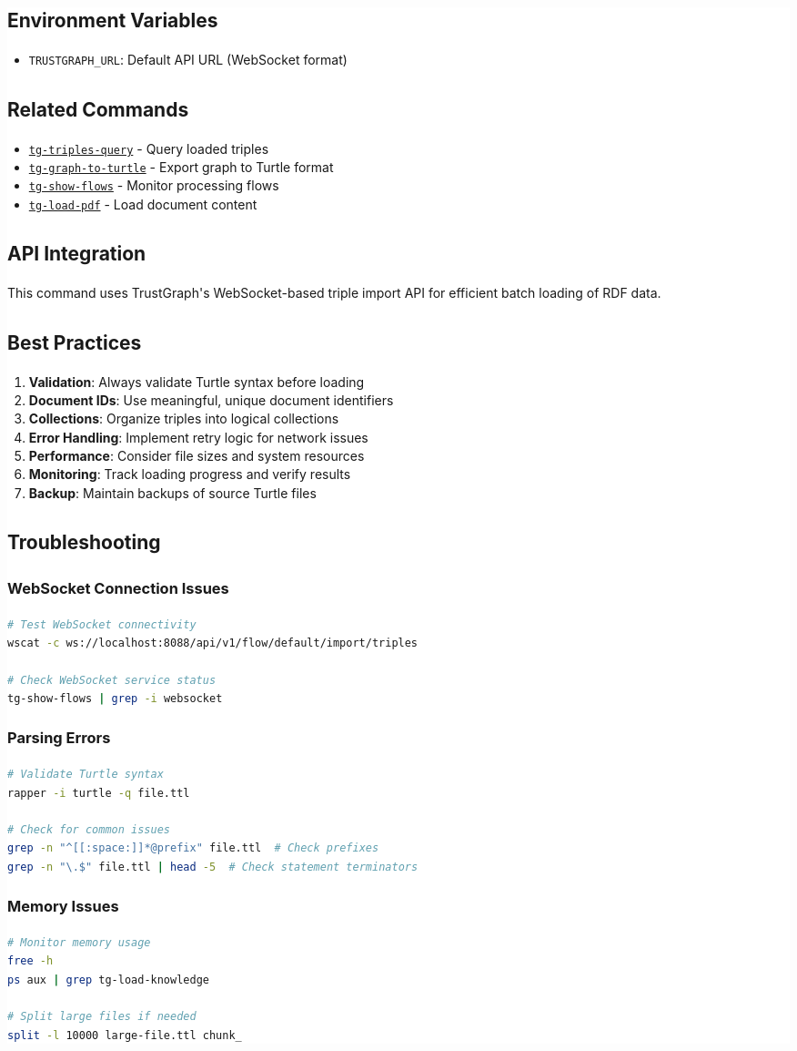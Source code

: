 ## Environment Variables

- `TRUSTGRAPH_URL`: Default API URL (WebSocket format)

## Related Commands

- [`tg-triples-query`](tg-triples-query) - Query loaded triples
- [`tg-graph-to-turtle`](tg-graph-to-turtle) - Export graph to Turtle format
- [`tg-show-flows`](tg-show-flows) - Monitor processing flows
- [`tg-load-pdf`](tg-load-pdf) - Load document content

## API Integration

This command uses TrustGraph's WebSocket-based triple import API for efficient batch loading of RDF data.

## Best Practices

1. **Validation**: Always validate Turtle syntax before loading
2. **Document IDs**: Use meaningful, unique document identifiers
3. **Collections**: Organize triples into logical collections
4. **Error Handling**: Implement retry logic for network issues
5. **Performance**: Consider file sizes and system resources
6. **Monitoring**: Track loading progress and verify results
7. **Backup**: Maintain backups of source Turtle files

## Troubleshooting

### WebSocket Connection Issues
```bash
# Test WebSocket connectivity
wscat -c ws://localhost:8088/api/v1/flow/default/import/triples

# Check WebSocket service status
tg-show-flows | grep -i websocket
```

### Parsing Errors
```bash
# Validate Turtle syntax
rapper -i turtle -q file.ttl

# Check for common issues
grep -n "^[[:space:]]*@prefix" file.ttl  # Check prefixes
grep -n "\.$" file.ttl | head -5  # Check statement terminators
```

### Memory Issues
```bash
# Monitor memory usage
free -h
ps aux | grep tg-load-knowledge

# Split large files if needed
split -l 10000 large-file.ttl chunk_
```
